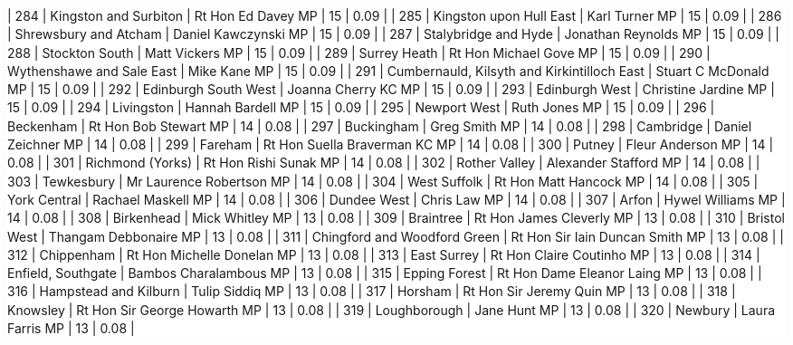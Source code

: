 | 284 | Kingston and Surbiton | Rt Hon Ed Davey MP | 15 | 0.09 |
| 285 | Kingston upon Hull East | Karl Turner MP | 15 | 0.09 |
| 286 | Shrewsbury and Atcham | Daniel Kawczynski MP | 15 | 0.09 |
| 287 | Stalybridge and Hyde | Jonathan Reynolds MP | 15 | 0.09 |
| 288 | Stockton South | Matt Vickers MP | 15 | 0.09 |
| 289 | Surrey Heath | Rt Hon Michael Gove MP | 15 | 0.09 |
| 290 | Wythenshawe and Sale East | Mike Kane MP | 15 | 0.09 |
| 291 | Cumbernauld, Kilsyth and Kirkintilloch East | Stuart C McDonald MP | 15 | 0.09 |
| 292 | Edinburgh South West | Joanna Cherry KC MP | 15 | 0.09 |
| 293 | Edinburgh West | Christine Jardine MP | 15 | 0.09 |
| 294 | Livingston | Hannah Bardell MP | 15 | 0.09 |
| 295 | Newport West | Ruth Jones MP | 15 | 0.09 |
| 296 | Beckenham | Rt Hon Bob Stewart MP | 14 | 0.08 |
| 297 | Buckingham | Greg Smith MP | 14 | 0.08 |
| 298 | Cambridge | Daniel Zeichner MP | 14 | 0.08 |
| 299 | Fareham | Rt Hon Suella Braverman KC MP | 14 | 0.08 |
| 300 | Putney | Fleur Anderson MP | 14 | 0.08 |
| 301 | Richmond (Yorks) | Rt Hon Rishi Sunak MP | 14 | 0.08 |
| 302 | Rother Valley | Alexander Stafford MP | 14 | 0.08 |
| 303 | Tewkesbury | Mr Laurence Robertson MP | 14 | 0.08 |
| 304 | West Suffolk | Rt Hon Matt Hancock MP | 14 | 0.08 |
| 305 | York Central | Rachael Maskell MP | 14 | 0.08 |
| 306 | Dundee West | Chris Law MP | 14 | 0.08 |
| 307 | Arfon | Hywel Williams MP | 14 | 0.08 |
| 308 | Birkenhead | Mick Whitley MP | 13 | 0.08 |
| 309 | Braintree | Rt Hon James Cleverly MP | 13 | 0.08 |
| 310 | Bristol West | Thangam Debbonaire MP | 13 | 0.08 |
| 311 | Chingford and Woodford Green | Rt Hon Sir Iain Duncan Smith MP | 13 | 0.08 |
| 312 | Chippenham | Rt Hon Michelle Donelan MP | 13 | 0.08 |
| 313 | East Surrey | Rt Hon Claire Coutinho MP | 13 | 0.08 |
| 314 | Enfield, Southgate | Bambos Charalambous MP | 13 | 0.08 |
| 315 | Epping Forest | Rt Hon Dame Eleanor Laing MP | 13 | 0.08 |
| 316 | Hampstead and Kilburn | Tulip Siddiq MP | 13 | 0.08 |
| 317 | Horsham | Rt Hon Sir Jeremy Quin MP | 13 | 0.08 |
| 318 | Knowsley | Rt Hon Sir George Howarth MP | 13 | 0.08 |
| 319 | Loughborough | Jane Hunt MP | 13 | 0.08 |
| 320 | Newbury | Laura Farris MP | 13 | 0.08 |